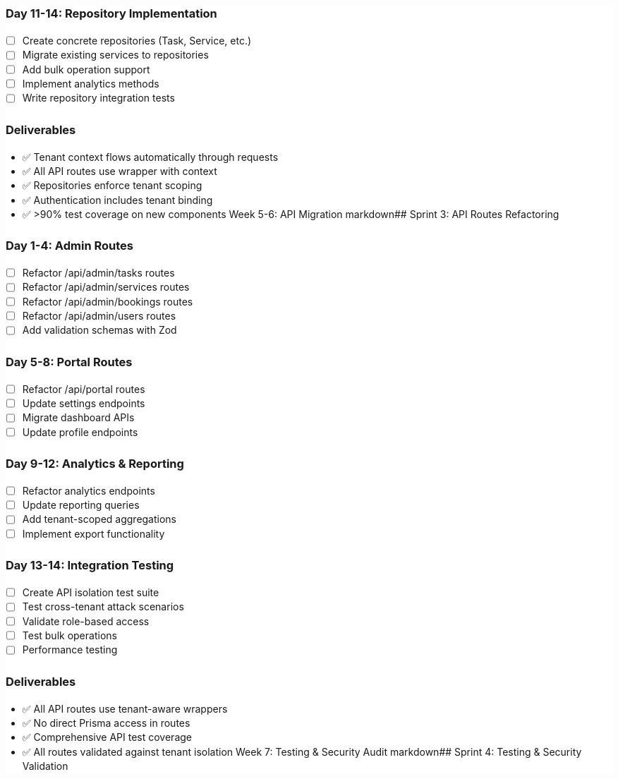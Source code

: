 ### Day 11-14: Repository Implementation
- [ ] Create concrete repositories (Task, Service, etc.)
- [ ] Migrate existing services to repositories
- [ ] Add bulk operation support
- [ ] Implement analytics methods
- [ ] Write repository integration tests

### Deliverables
- ✅ Tenant context flows automatically through requests
- ✅ All API routes use wrapper with context
- ✅ Repositories enforce tenant scoping
- ✅ Authentication includes tenant binding
- ✅ >90% test coverage on new components
Week 5-6: API Migration
markdown## Sprint 3: API Routes Refactoring

### Day 1-4: Admin Routes
- [ ] Refactor /api/admin/tasks routes
- [ ] Refactor /api/admin/services routes
- [ ] Refactor /api/admin/bookings routes
- [ ] Refactor /api/admin/users routes
- [ ] Add validation schemas with Zod

### Day 5-8: Portal Routes
- [ ] Refactor /api/portal routes
- [ ] Update settings endpoints
- [ ] Migrate dashboard APIs
- [ ] Update profile endpoints

### Day 9-12: Analytics & Reporting
- [ ] Refactor analytics endpoints
- [ ] Update reporting queries
- [ ] Add tenant-scoped aggregations
- [ ] Implement export functionality

### Day 13-14: Integration Testing
- [ ] Create API isolation test suite
- [ ] Test cross-tenant attack scenarios
- [ ] Validate role-based access
- [ ] Test bulk operations
- [ ] Performance testing

### Deliverables
- ✅ All API routes use tenant-aware wrappers
- ✅ No direct Prisma access in routes
- ✅ Comprehensive API test coverage
- ✅ All routes validated against tenant isolation
Week 7: Testing & Security Audit
markdown## Sprint 4: Testing & Security Validation

